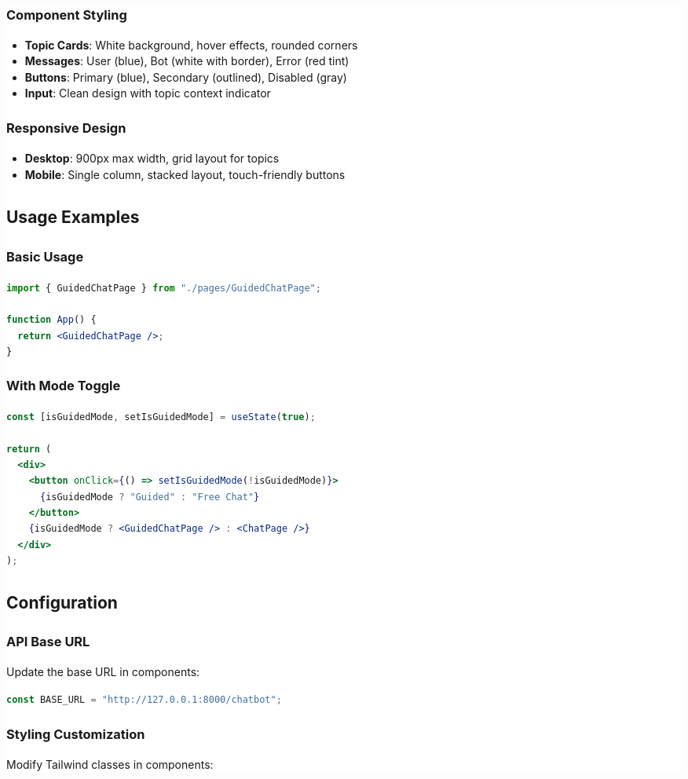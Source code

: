 ### Component Styling

- **Topic Cards**: White background, hover effects, rounded corners
- **Messages**: User (blue), Bot (white with border), Error (red tint)
- **Buttons**: Primary (blue), Secondary (outlined), Disabled (gray)
- **Input**: Clean design with topic context indicator

### Responsive Design

- **Desktop**: 900px max width, grid layout for topics
- **Mobile**: Single column, stacked layout, touch-friendly buttons

## Usage Examples

### Basic Usage

```jsx
import { GuidedChatPage } from "./pages/GuidedChatPage";

function App() {
  return <GuidedChatPage />;
}
```

### With Mode Toggle

```jsx
const [isGuidedMode, setIsGuidedMode] = useState(true);

return (
  <div>
    <button onClick={() => setIsGuidedMode(!isGuidedMode)}>
      {isGuidedMode ? "Guided" : "Free Chat"}
    </button>
    {isGuidedMode ? <GuidedChatPage /> : <ChatPage />}
  </div>
);
```

## Configuration

### API Base URL

Update the base URL in components:

```javascript
const BASE_URL = "http://127.0.0.1:8000/chatbot";
```

### Styling Customization

Modify Tailwind classes in components:

